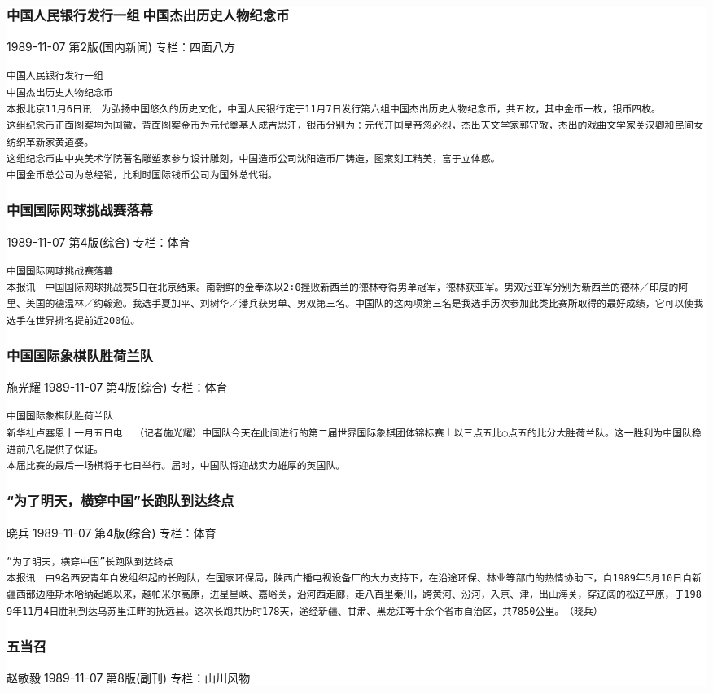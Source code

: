 
### 中国人民银行发行一组  中国杰出历史人物纪念币

1989-11-07
第2版(国内新闻)
专栏：四面八方

    中国人民银行发行一组
    中国杰出历史人物纪念币
    本报北京11月6日讯　为弘扬中国悠久的历史文化，中国人民银行定于11月7日发行第六组中国杰出历史人物纪念币，共五枚，其中金币一枚，银币四枚。
    这组纪念币正面图案均为国徽，背面图案金币为元代奠基人成吉思汗，银币分别为：元代开国皇帝忽必烈，杰出天文学家郭守敬，杰出的戏曲文学家关汉卿和民间女纺织革新家黄道婆。
    这组纪念币由中央美术学院著名雕塑家参与设计雕刻，中国造币公司沈阳造币厂铸造，图案刻工精美，富于立体感。
    中国金币总公司为总经销，比利时国际钱币公司为国外总代销。


### 中国国际网球挑战赛落幕

1989-11-07
第4版(综合)
专栏：体育

    中国国际网球挑战赛落幕
    本报讯　中国国际网球挑战赛5日在北京结束。南朝鲜的金奉洙以2∶0挫败新西兰的德林夺得男单冠军，德林获亚军。男双冠亚军分别为新西兰的德林／印度的阿里、美国的德温林／约翰逊。我选手夏加平、刘树华／潘兵获男单、男双第三名。中国队的这两项第三名是我选手历次参加此类比赛所取得的最好成绩，它可以使我选手在世界排名提前近200位。


### 中国国际象棋队胜荷兰队
施光耀
1989-11-07
第4版(综合)
专栏：体育

    中国国际象棋队胜荷兰队
    新华社卢塞恩十一月五日电  （记者施光耀）中国队今天在此间进行的第二届世界国际象棋团体锦标赛上以三点五比○点五的比分大胜荷兰队。这一胜利为中国队稳进前八名提供了保证。
    本届比赛的最后一场棋将于七日举行。届时，中国队将迎战实力雄厚的英国队。


### “为了明天，横穿中国”长跑队到达终点
晓兵
1989-11-07
第4版(综合)
专栏：体育

    “为了明天，横穿中国”长跑队到达终点
    本报讯　由9名西安青年自发组织起的长跑队，在国家环保局，陕西广播电视设备厂的大力支持下，在沿途环保、林业等部门的热情协助下，自1989年5月10日自新疆西部边陲斯木哈纳起跑以来，越帕米尔高原，进星星峡、嘉峪关，沿河西走廊，走八百里秦川，跨黄河、汾河，入京、津，出山海关，穿辽阔的松辽平原，于1989年11月4日胜利到达乌苏里江畔的抚远县。这次长跑共历时178天，途经新疆、甘肃、黑龙江等十余个省市自治区，共7850公里。　（晓兵）


### 五当召
赵敏毅
1989-11-07
第8版(副刊)
专栏：山川风物

